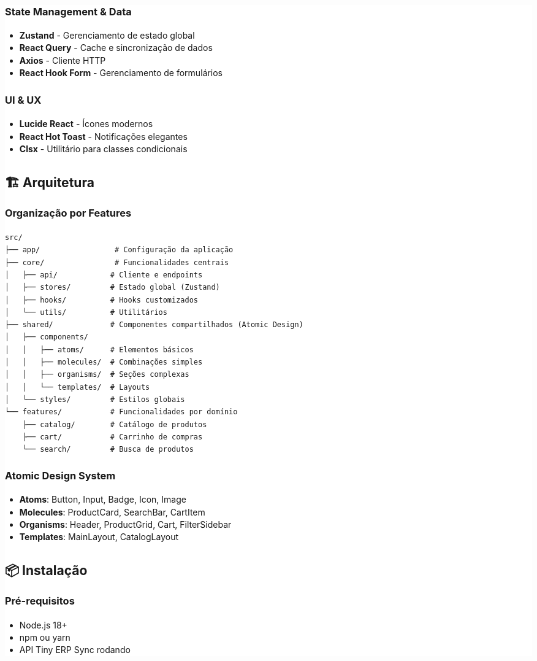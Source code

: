 ### **State Management & Data**

- **Zustand** - Gerenciamento de estado global
- **React Query** - Cache e sincronização de dados
- **Axios** - Cliente HTTP
- **React Hook Form** - Gerenciamento de formulários

### **UI & UX**

- **Lucide React** - Ícones modernos
- **React Hot Toast** - Notificações elegantes
- **Clsx** - Utilitário para classes condicionais

## 🏗️ Arquitetura

### **Organização por Features**

```
src/
├── app/                 # Configuração da aplicação
├── core/                # Funcionalidades centrais
│   ├── api/            # Cliente e endpoints
│   ├── stores/         # Estado global (Zustand)
│   ├── hooks/          # Hooks customizados
│   └── utils/          # Utilitários
├── shared/             # Componentes compartilhados (Atomic Design)
│   ├── components/
│   │   ├── atoms/      # Elementos básicos
│   │   ├── molecules/  # Combinações simples
│   │   ├── organisms/  # Seções complexas
│   │   └── templates/  # Layouts
│   └── styles/         # Estilos globais
└── features/           # Funcionalidades por domínio
    ├── catalog/        # Catálogo de produtos
    ├── cart/           # Carrinho de compras
    └── search/         # Busca de produtos
```

### **Atomic Design System**

- **Atoms**: Button, Input, Badge, Icon, Image
- **Molecules**: ProductCard, SearchBar, CartItem
- **Organisms**: Header, ProductGrid, Cart, FilterSidebar
- **Templates**: MainLayout, CatalogLayout

## 📦 Instalação

### **Pré-requisitos**

- Node.js 18+
- npm ou yarn
- API Tiny ERP Sync rodando
